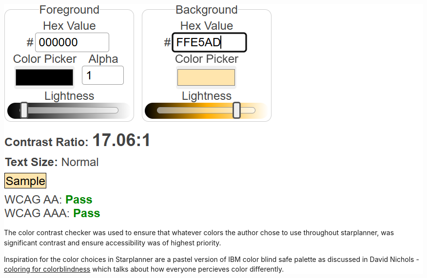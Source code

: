 ![color-contrast-checker-5](starplanner/static/starplanner/images/Picture7.png)

The color contrast checker was used to ensure that whatever colors the author chose to use throughout starplanner, was significant contrast and ensure accessibility was of highest priority.

Inspiration for the color choices in Starplanner are a pastel version of IBM color blind safe palette as discussed in David Nichols - [coloring for colorblindness](https://davidmathlogic.com/colorblind/#%23D81B60-%231E88E5-%23FFC107-%23004D40) which talks about how everyone percieves color differently.
